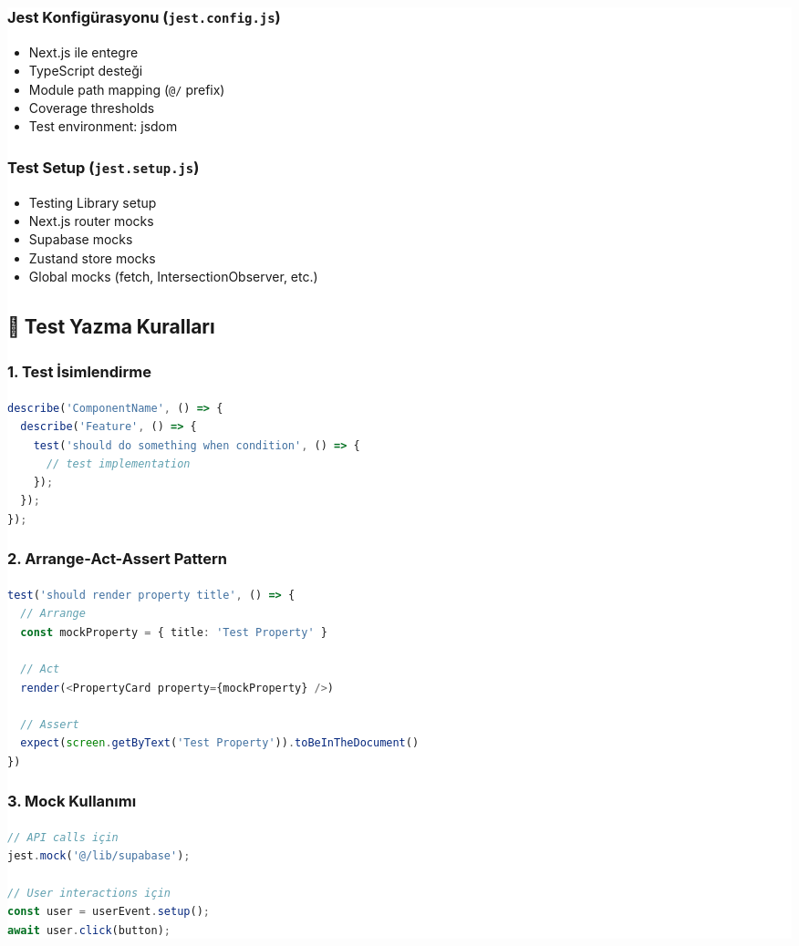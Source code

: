 ### Jest Konfigürasyonu (`jest.config.js`)

- Next.js ile entegre
- TypeScript desteği
- Module path mapping (`@/` prefix)
- Coverage thresholds
- Test environment: jsdom

### Test Setup (`jest.setup.js`)

- Testing Library setup
- Next.js router mocks
- Supabase mocks
- Zustand store mocks
- Global mocks (fetch, IntersectionObserver, etc.)

## 📝 Test Yazma Kuralları

### 1. Test İsimlendirme

```typescript
describe('ComponentName', () => {
  describe('Feature', () => {
    test('should do something when condition', () => {
      // test implementation
    });
  });
});
```

### 2. Arrange-Act-Assert Pattern

```typescript
test('should render property title', () => {
  // Arrange
  const mockProperty = { title: 'Test Property' }

  // Act
  render(<PropertyCard property={mockProperty} />)

  // Assert
  expect(screen.getByText('Test Property')).toBeInTheDocument()
})
```

### 3. Mock Kullanımı

```typescript
// API calls için
jest.mock('@/lib/supabase');

// User interactions için
const user = userEvent.setup();
await user.click(button);
```
